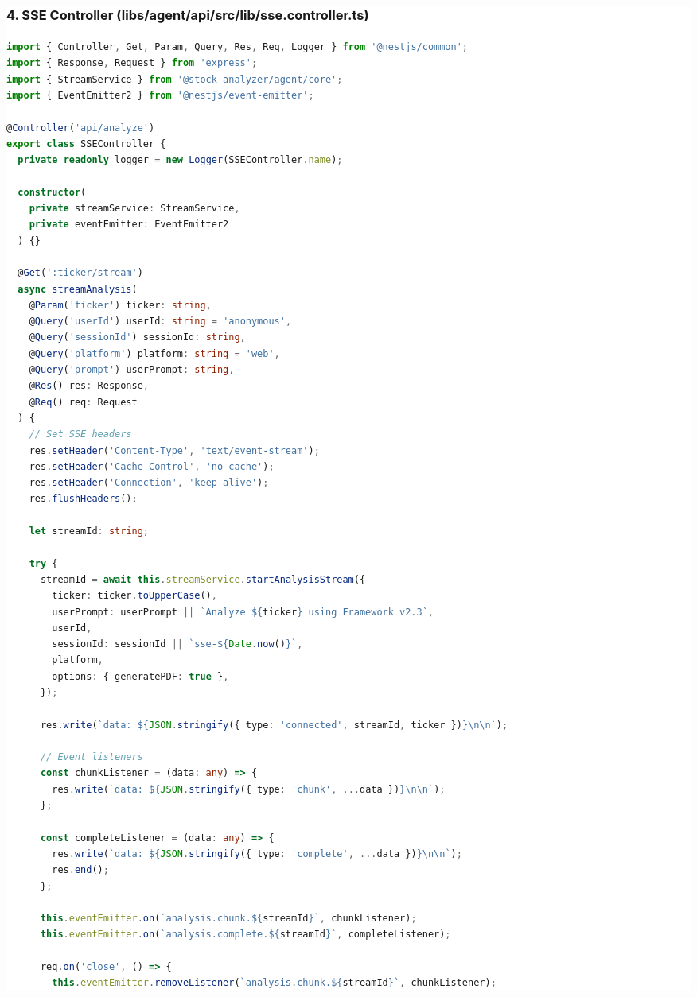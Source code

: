 ### 4. SSE Controller (libs/agent/api/src/lib/sse.controller.ts)

```typescript
import { Controller, Get, Param, Query, Res, Req, Logger } from '@nestjs/common';
import { Response, Request } from 'express';
import { StreamService } from '@stock-analyzer/agent/core';
import { EventEmitter2 } from '@nestjs/event-emitter';

@Controller('api/analyze')
export class SSEController {
  private readonly logger = new Logger(SSEController.name);

  constructor(
    private streamService: StreamService,
    private eventEmitter: EventEmitter2
  ) {}

  @Get(':ticker/stream')
  async streamAnalysis(
    @Param('ticker') ticker: string,
    @Query('userId') userId: string = 'anonymous',
    @Query('sessionId') sessionId: string,
    @Query('platform') platform: string = 'web',
    @Query('prompt') userPrompt: string,
    @Res() res: Response,
    @Req() req: Request
  ) {
    // Set SSE headers
    res.setHeader('Content-Type', 'text/event-stream');
    res.setHeader('Cache-Control', 'no-cache');
    res.setHeader('Connection', 'keep-alive');
    res.flushHeaders();

    let streamId: string;

    try {
      streamId = await this.streamService.startAnalysisStream({
        ticker: ticker.toUpperCase(),
        userPrompt: userPrompt || `Analyze ${ticker} using Framework v2.3`,
        userId,
        sessionId: sessionId || `sse-${Date.now()}`,
        platform,
        options: { generatePDF: true },
      });

      res.write(`data: ${JSON.stringify({ type: 'connected', streamId, ticker })}\n\n`);

      // Event listeners
      const chunkListener = (data: any) => {
        res.write(`data: ${JSON.stringify({ type: 'chunk', ...data })}\n\n`);
      };

      const completeListener = (data: any) => {
        res.write(`data: ${JSON.stringify({ type: 'complete', ...data })}\n\n`);
        res.end();
      };

      this.eventEmitter.on(`analysis.chunk.${streamId}`, chunkListener);
      this.eventEmitter.on(`analysis.complete.${streamId}`, completeListener);

      req.on('close', () => {
        this.eventEmitter.removeListener(`analysis.chunk.${streamId}`, chunkListener);
```